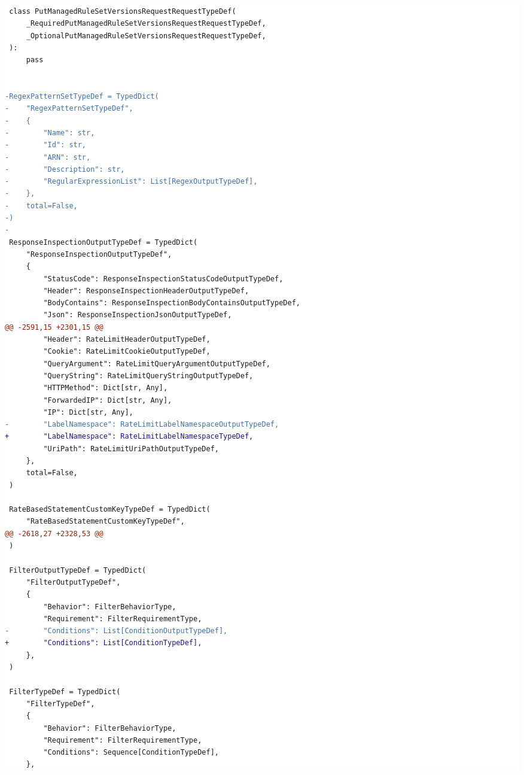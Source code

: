 ```diff
 class PutManagedRuleSetVersionsRequestRequestTypeDef(
     _RequiredPutManagedRuleSetVersionsRequestRequestTypeDef,
     _OptionalPutManagedRuleSetVersionsRequestRequestTypeDef,
 ):
     pass
 
 
-RegexPatternSetTypeDef = TypedDict(
-    "RegexPatternSetTypeDef",
-    {
-        "Name": str,
-        "Id": str,
-        "ARN": str,
-        "Description": str,
-        "RegularExpressionList": List[RegexOutputTypeDef],
-    },
-    total=False,
-)
-
 ResponseInspectionOutputTypeDef = TypedDict(
     "ResponseInspectionOutputTypeDef",
     {
         "StatusCode": ResponseInspectionStatusCodeOutputTypeDef,
         "Header": ResponseInspectionHeaderOutputTypeDef,
         "BodyContains": ResponseInspectionBodyContainsOutputTypeDef,
         "Json": ResponseInspectionJsonOutputTypeDef,
@@ -2591,15 +2301,15 @@
         "Header": RateLimitHeaderOutputTypeDef,
         "Cookie": RateLimitCookieOutputTypeDef,
         "QueryArgument": RateLimitQueryArgumentOutputTypeDef,
         "QueryString": RateLimitQueryStringOutputTypeDef,
         "HTTPMethod": Dict[str, Any],
         "ForwardedIP": Dict[str, Any],
         "IP": Dict[str, Any],
-        "LabelNamespace": RateLimitLabelNamespaceOutputTypeDef,
+        "LabelNamespace": RateLimitLabelNamespaceTypeDef,
         "UriPath": RateLimitUriPathOutputTypeDef,
     },
     total=False,
 )
 
 RateBasedStatementCustomKeyTypeDef = TypedDict(
     "RateBasedStatementCustomKeyTypeDef",
@@ -2618,27 +2328,53 @@
 )
 
 FilterOutputTypeDef = TypedDict(
     "FilterOutputTypeDef",
     {
         "Behavior": FilterBehaviorType,
         "Requirement": FilterRequirementType,
-        "Conditions": List[ConditionOutputTypeDef],
+        "Conditions": List[ConditionTypeDef],
     },
 )
 
 FilterTypeDef = TypedDict(
     "FilterTypeDef",
     {
         "Behavior": FilterBehaviorType,
         "Requirement": FilterRequirementType,
         "Conditions": Sequence[ConditionTypeDef],
     },
```